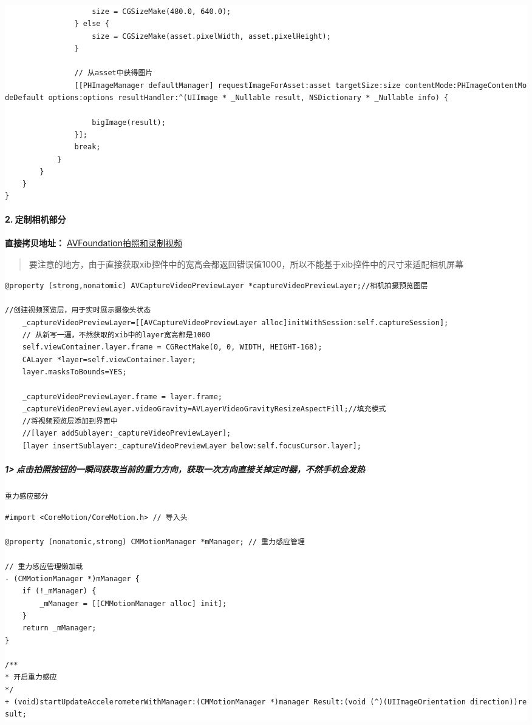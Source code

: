 ```objc
                    size = CGSizeMake(480.0, 640.0);
                } else {
                    size = CGSizeMake(asset.pixelWidth, asset.pixelHeight);
                }
                
                // 从asset中获得图片
                [[PHImageManager defaultManager] requestImageForAsset:asset targetSize:size contentMode:PHImageContentModeDefault options:options resultHandler:^(UIImage * _Nullable result, NSDictionary * _Nullable info) {
                    
                    bigImage(result);
                }];
                break;
            }
        }
    }
}
```

#### 2. 定制相机部分

**直接拷贝地址：** <a href="http://www.cnblogs.com/kenshincui/p/4186022.html#avFoundationCamera" target="_blank">AVFoundation拍照和录制视频</a><br>

> 要注意的地方，由于直接获取xib控件中的宽高会都返回错误值1000，所以不能基于xib控件中的尺寸来适配相机屏幕

```objc
@property (strong,nonatomic) AVCaptureVideoPreviewLayer *captureVideoPreviewLayer;//相机拍摄预览图层

//创建视频预览层，用于实时展示摄像头状态
    _captureVideoPreviewLayer=[[AVCaptureVideoPreviewLayer alloc]initWithSession:self.captureSession];
    // 从新写一遍，不然获取的xib中的layer宽高都是1000
    self.viewContainer.layer.frame = CGRectMake(0, 0, WIDTH, HEIGHT-168);
    CALayer *layer=self.viewContainer.layer;
    layer.masksToBounds=YES;
    
    _captureVideoPreviewLayer.frame = layer.frame;
    _captureVideoPreviewLayer.videoGravity=AVLayerVideoGravityResizeAspectFill;//填充模式
    //将视频预览层添加到界面中
    //[layer addSublayer:_captureVideoPreviewLayer];
    [layer insertSublayer:_captureVideoPreviewLayer below:self.focusCursor.layer];
```

##### 1> 点击拍照按钮的一瞬间获取当前的重力方向，获取一次方向直接关掉定时器，不然手机会发热

`重力感应部分`<br>

```objc
#import <CoreMotion/CoreMotion.h> // 导入头

@property (nonatomic,strong) CMMotionManager *mManager; // 重力感应管理

// 重力感应管理懒加载
- (CMMotionManager *)mManager {
    if (!_mManager) {
        _mManager = [[CMMotionManager alloc] init];
    }
    return _mManager;
}

/**
* 开启重力感应
*/
+ (void)startUpdateAccelerometerWithManager:(CMMotionManager *)manager Result:(void (^)(UIImageOrientation direction))result;
```